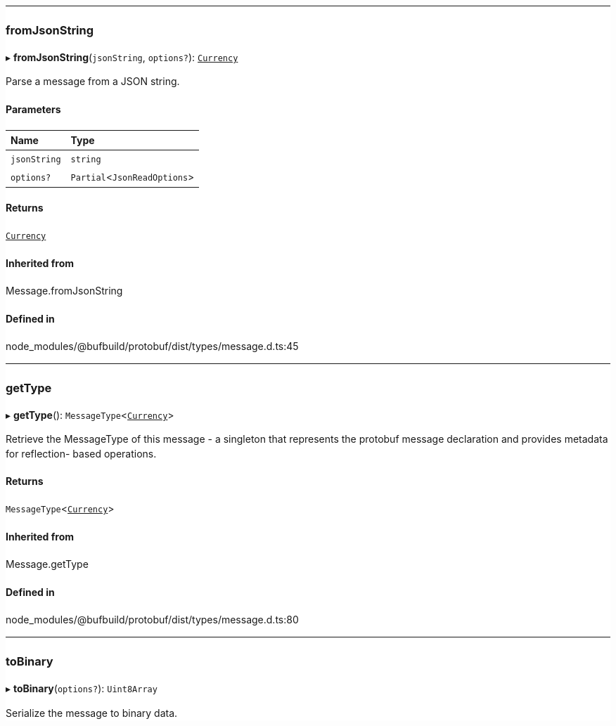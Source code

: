 ___

### fromJsonString

▸ **fromJsonString**(`jsonString`, `options?`): [`Currency`](Currency.md)

Parse a message from a JSON string.

#### Parameters

| Name | Type |
| :------ | :------ |
| `jsonString` | `string` |
| `options?` | `Partial`<`JsonReadOptions`\> |

#### Returns

[`Currency`](Currency.md)

#### Inherited from

Message.fromJsonString

#### Defined in

node_modules/@bufbuild/protobuf/dist/types/message.d.ts:45

___

### getType

▸ **getType**(): `MessageType`<[`Currency`](Currency.md)\>

Retrieve the MessageType of this message - a singleton that represents
the protobuf message declaration and provides metadata for reflection-
based operations.

#### Returns

`MessageType`<[`Currency`](Currency.md)\>

#### Inherited from

Message.getType

#### Defined in

node_modules/@bufbuild/protobuf/dist/types/message.d.ts:80

___

### toBinary

▸ **toBinary**(`options?`): `Uint8Array`

Serialize the message to binary data.
